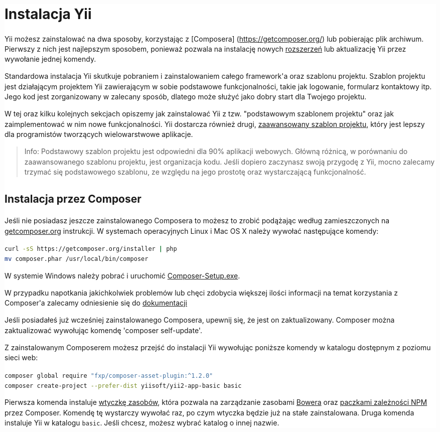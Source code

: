 Instalacja Yii
==============

Yii możesz zainstalować na dwa sposoby, korzystając z [Composera] (https://getcomposer.org/) lub pobierając plik archiwum.
Pierwszy z nich jest najlepszym sposobem, ponieważ pozwala na instalację nowych [rozszerzeń](structure-extensions.md) lub aktualizację Yii przez wywołanie jednej komendy.

Standardowa instalacja Yii skutkuje pobraniem i zainstalowaniem całego framework'a oraz szablonu projektu.
Szablon projektu jest działającym projektem Yii zawierającym w sobie podstawowe funkcjonalności, takie jak logowanie, formularz kontaktowy itp.
Jego kod jest zorganizowany w zalecany sposób, dlatego może służyć jako dobry start dla Twojego projektu.
    
W tej oraz kilku kolejnych sekcjach opiszemy jak zainstalować Yii z tzw. "podstawowym szablonem projektu" oraz jak zaimplementować w nim nowe funkcjonalności. 
Yii dostarcza również drugi, [zaawansowany szablon projektu](https://github.com/yiisoft/yii2-app-advanced/blob/master/docs/guide/README.md), który jest lepszy
dla programistów tworzących wielowarstwowe aplikacje.

> Info: Podstawowy szablon projektu jest odpowiedni dla 90% aplikacji webowych. Główną różnicą, w porównaniu do zaawansowanego szablonu projektu, jest organizacja kodu.
> Jeśli dopiero zaczynasz swoją przygodę z Yii, mocno zalecamy trzymać się podstawowego szablonu, ze względu na jego prostotę oraz wystarczającą funkcjonalność.

Instalacja przez Composer <span id="installing-via-composer"></span>
-----------------------

Jeśli nie posiadasz jeszcze zainstalowanego Composera to możesz to zrobić podążając według zamieszczonych na [getcomposer.org](https://getcomposer.org/download/) instrukcji.
W systemach operacyjnych Linux i Mac OS X należy wywołać następujące komendy:

```bash
curl -sS https://getcomposer.org/installer | php
mv composer.phar /usr/local/bin/composer
```

W systemie Windows należy pobrać i uruchomić [Composer-Setup.exe](https://getcomposer.org/Composer-Setup.exe).

W przypadku napotkania jakichkolwiek problemów lub chęci zdobycia większej ilości informacji na temat korzystania z Composer'a zalecamy odniesienie się do 
[dokumentacji](https://getcomposer.org/doc/)

Jeśli posiadałeś już wcześniej zainstalowanego Composera, upewnij się, że jest on zaktualizowany. Composer można zaktualizować wywołując komendę 'composer self-update'.

Z zainstalowanym Composerem możesz przejść do instalacji Yii wywołując poniższe komendy w katalogu dostępnym z poziomu sieci web:

```bash
composer global require "fxp/composer-asset-plugin:^1.2.0"
composer create-project --prefer-dist yiisoft/yii2-app-basic basic
```

Pierwsza komenda instaluje [wtyczkę zasobów](https://github.com/francoispluchino/composer-asset-plugin/), która pozwala na zarządzanie zasobami [Bowera](http://bower.io) oraz 
[paczkami zależności NPM](https://www.npmjs.com/) przez Composer.
Komendę tę wystarczy wywołać raz, po czym wtyczka będzie już na stałe zainstalowana.
Druga komenda instaluje Yii w katalogu `basic`. Jeśli chcesz, możesz wybrać katalog o innej nazwie.
